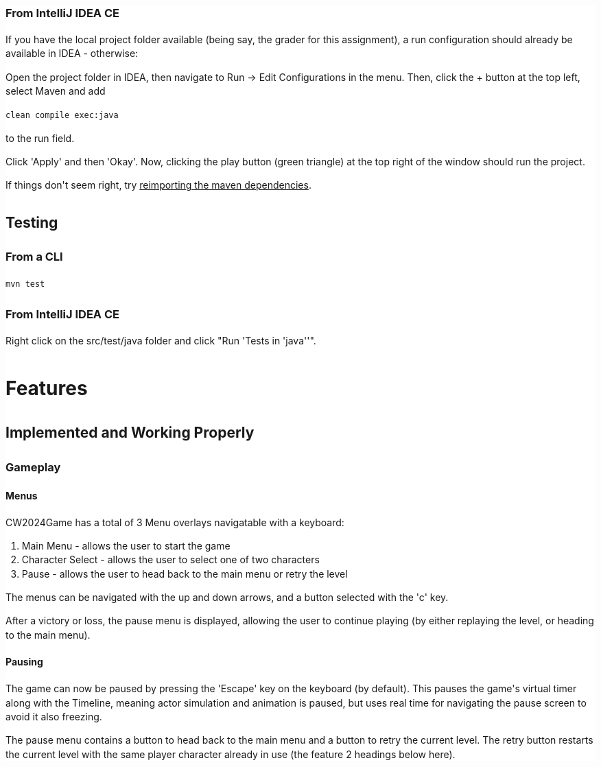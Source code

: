 ### From IntelliJ IDEA CE
If you have the local project folder available (being say, the grader for this assignment), a run configuration should already be available in IDEA - otherwise:

Open the project folder in IDEA, then navigate to Run -> Edit Configurations in the menu. Then, click the + button at the top left, select Maven and add
```shell
clean compile exec:java
```
to the run field.

Click 'Apply' and then 'Okay'. Now, clicking the play button (green triangle) at the top right of the window should run the project.

If things don't seem right, try [reimporting the maven dependencies](https://stackoverflow.com/questions/9980869/force-intellij-idea-to-reread-all-maven-dependencies).

## Testing
### From a CLI
```shell
mvn test
```

### From IntelliJ IDEA CE
Right click on the src/test/java folder and click "Run 'Tests in 'java''".

# Features
## Implemented and Working Properly
### Gameplay
#### Menus
CW2024Game has a total of 3 Menu overlays navigatable with a keyboard:
1. Main Menu - allows the user to start the game
2. Character Select - allows the user to select one of two characters
3. Pause - allows the user to head back to the main menu or retry the level

The menus can be navigated with the up and down arrows, and a button selected with the 'c' key.

After a victory or loss, the pause menu is displayed, allowing the user to continue playing (by either replaying the level, or heading to the main menu).

#### Pausing
The game can now be paused by pressing the 'Escape' key on the keyboard (by default). This pauses the game's virtual timer along with the Timeline, meaning actor simulation and animation is paused, but uses real time for navigating the pause screen to avoid it also freezing.

The pause menu contains a button to head back to the main menu and a button to retry the current level. The retry button restarts the current level with the same player character already in use (the feature 2 headings below here).

